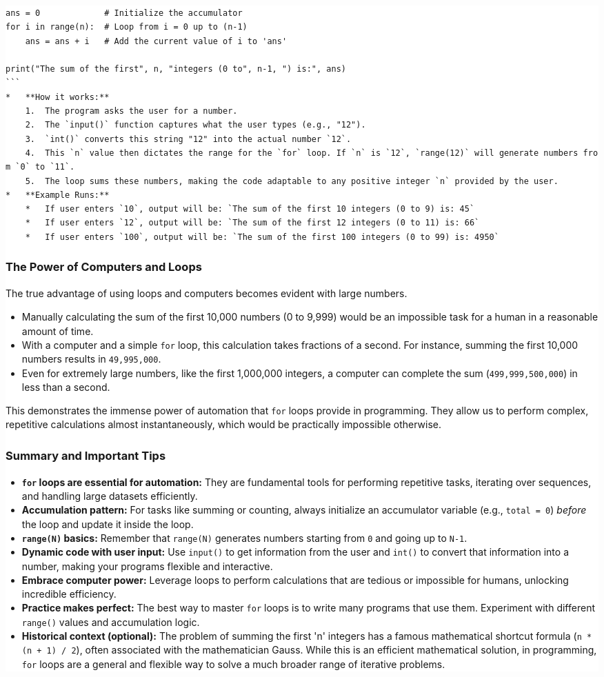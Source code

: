     ans = 0             # Initialize the accumulator
    for i in range(n):  # Loop from i = 0 up to (n-1)
        ans = ans + i   # Add the current value of i to 'ans'

    print("The sum of the first", n, "integers (0 to", n-1, ") is:", ans)
    ```
    *   **How it works:**
        1.  The program asks the user for a number.
        2.  The `input()` function captures what the user types (e.g., "12").
        3.  `int()` converts this string "12" into the actual number `12`.
        4.  This `n` value then dictates the range for the `for` loop. If `n` is `12`, `range(12)` will generate numbers from `0` to `11`.
        5.  The loop sums these numbers, making the code adaptable to any positive integer `n` provided by the user.
    *   **Example Runs:**
        *   If user enters `10`, output will be: `The sum of the first 10 integers (0 to 9) is: 45`
        *   If user enters `12`, output will be: `The sum of the first 12 integers (0 to 11) is: 66`
        *   If user enters `100`, output will be: `The sum of the first 100 integers (0 to 99) is: 4950`

### The Power of Computers and Loops

The true advantage of using loops and computers becomes evident with large numbers.

*   Manually calculating the sum of the first 10,000 numbers (0 to 9,999) would be an impossible task for a human in a reasonable amount of time.
*   With a computer and a simple `for` loop, this calculation takes fractions of a second. For instance, summing the first 10,000 numbers results in `49,995,000`.
*   Even for extremely large numbers, like the first 1,000,000 integers, a computer can complete the sum (`499,999,500,000`) in less than a second.

This demonstrates the immense power of automation that `for` loops provide in programming. They allow us to perform complex, repetitive calculations almost instantaneously, which would be practically impossible otherwise.

### Summary and Important Tips

*   **`for` loops are essential for automation:** They are fundamental tools for performing repetitive tasks, iterating over sequences, and handling large datasets efficiently.
*   **Accumulation pattern:** For tasks like summing or counting, always initialize an accumulator variable (e.g., `total = 0`) *before* the loop and update it inside the loop.
*   **`range(N)` basics:** Remember that `range(N)` generates numbers starting from `0` and going up to `N-1`.
*   **Dynamic code with user input:** Use `input()` to get information from the user and `int()` to convert that information into a number, making your programs flexible and interactive.
*   **Embrace computer power:** Leverage loops to perform calculations that are tedious or impossible for humans, unlocking incredible efficiency.
*   **Practice makes perfect:** The best way to master `for` loops is to write many programs that use them. Experiment with different `range()` values and accumulation logic.
*   **Historical context (optional):** The problem of summing the first 'n' integers has a famous mathematical shortcut formula (`n * (n + 1) / 2`), often associated with the mathematician Gauss. While this is an efficient mathematical solution, in programming, `for` loops are a general and flexible way to solve a much broader range of iterative problems.